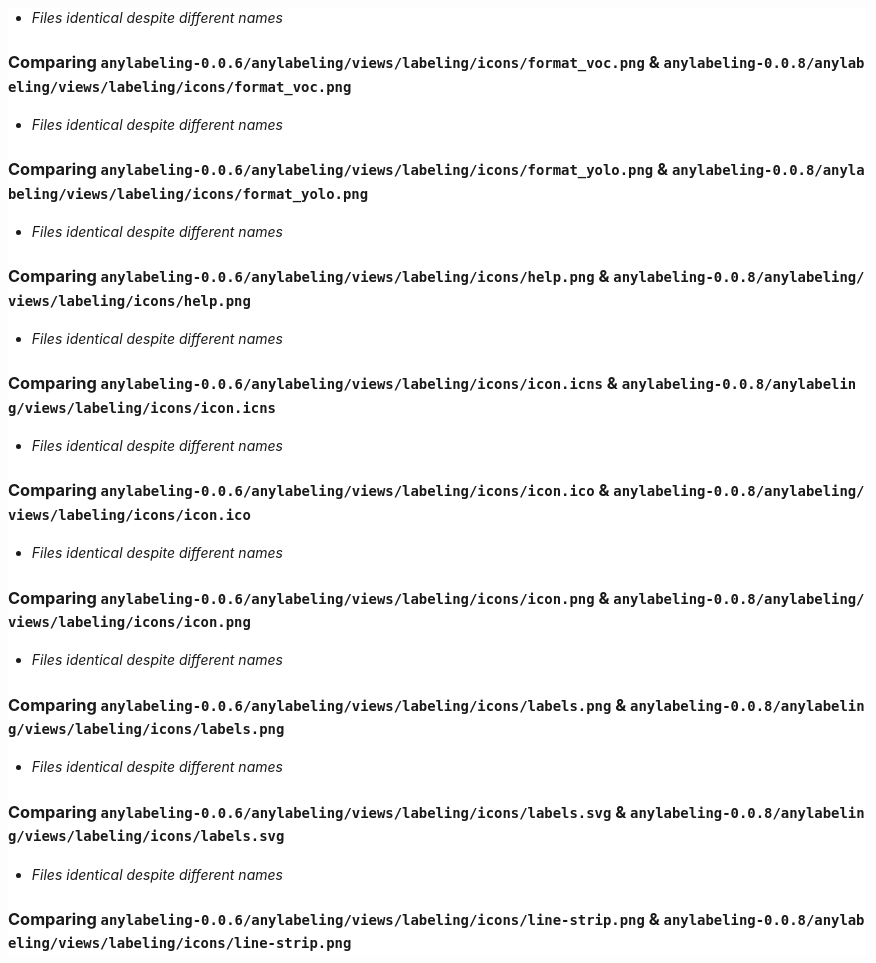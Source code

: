  * *Files identical despite different names*

### Comparing `anylabeling-0.0.6/anylabeling/views/labeling/icons/format_voc.png` & `anylabeling-0.0.8/anylabeling/views/labeling/icons/format_voc.png`

 * *Files identical despite different names*

### Comparing `anylabeling-0.0.6/anylabeling/views/labeling/icons/format_yolo.png` & `anylabeling-0.0.8/anylabeling/views/labeling/icons/format_yolo.png`

 * *Files identical despite different names*

### Comparing `anylabeling-0.0.6/anylabeling/views/labeling/icons/help.png` & `anylabeling-0.0.8/anylabeling/views/labeling/icons/help.png`

 * *Files identical despite different names*

### Comparing `anylabeling-0.0.6/anylabeling/views/labeling/icons/icon.icns` & `anylabeling-0.0.8/anylabeling/views/labeling/icons/icon.icns`

 * *Files identical despite different names*

### Comparing `anylabeling-0.0.6/anylabeling/views/labeling/icons/icon.ico` & `anylabeling-0.0.8/anylabeling/views/labeling/icons/icon.ico`

 * *Files identical despite different names*

### Comparing `anylabeling-0.0.6/anylabeling/views/labeling/icons/icon.png` & `anylabeling-0.0.8/anylabeling/views/labeling/icons/icon.png`

 * *Files identical despite different names*

### Comparing `anylabeling-0.0.6/anylabeling/views/labeling/icons/labels.png` & `anylabeling-0.0.8/anylabeling/views/labeling/icons/labels.png`

 * *Files identical despite different names*

### Comparing `anylabeling-0.0.6/anylabeling/views/labeling/icons/labels.svg` & `anylabeling-0.0.8/anylabeling/views/labeling/icons/labels.svg`

 * *Files identical despite different names*

### Comparing `anylabeling-0.0.6/anylabeling/views/labeling/icons/line-strip.png` & `anylabeling-0.0.8/anylabeling/views/labeling/icons/line-strip.png`
